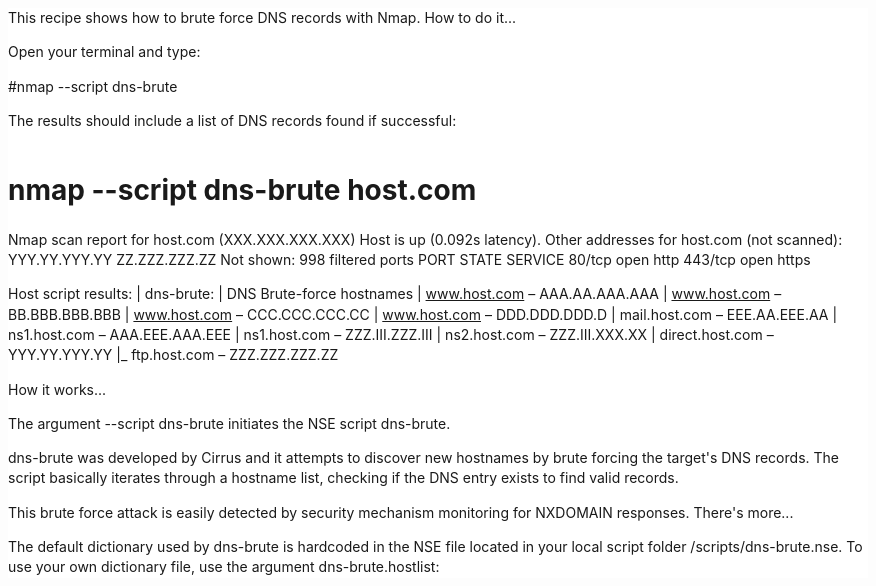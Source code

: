 This recipe shows how to brute force DNS records with Nmap.
How to do it...

Open your terminal and type:

#nmap --script dns-brute <target>

The results should include a list of DNS records found if successful:

# nmap --script dns-brute host.com

Nmap scan report for host.com (XXX.XXX.XXX.XXX)
Host is up (0.092s latency).
Other addresses for host.com (not scanned): YYY.YY.YYY.YY ZZ.ZZZ.ZZZ.ZZ
Not shown: 998 filtered ports
PORT    STATE SERVICE
80/tcp  open  http
443/tcp open  https

Host script results:
| dns-brute:
|   DNS Brute-force hostnames
|     www.host.com – AAA.AA.AAA.AAA
|     www.host.com – BB.BBB.BBB.BBB
|     www.host.com – CCC.CCC.CCC.CC
|     www.host.com – DDD.DDD.DDD.D
|     mail.host.com – EEE.AA.EEE.AA
|     ns1.host.com – AAA.EEE.AAA.EEE
|     ns1.host.com – ZZZ.III.ZZZ.III
|     ns2.host.com – ZZZ.III.XXX.XX
|     direct.host.com – YYY.YY.YYY.YY
|_    ftp.host.com – ZZZ.ZZZ.ZZZ.ZZ

How it works...

The argument --script dns-brute initiates the NSE script dns-brute.

dns-brute was developed by Cirrus and it attempts to discover new hostnames by brute forcing the target's DNS records. The script basically iterates through a hostname list, checking if the DNS entry exists to find valid records.

This brute force attack is easily detected by security mechanism monitoring for NXDOMAIN responses.
There's more...

The default dictionary used by dns-brute is hardcoded in the NSE file located in your local script folder /scripts/dns-brute.nse. To use your own dictionary file, use the argument dns-brute.hostlist:
